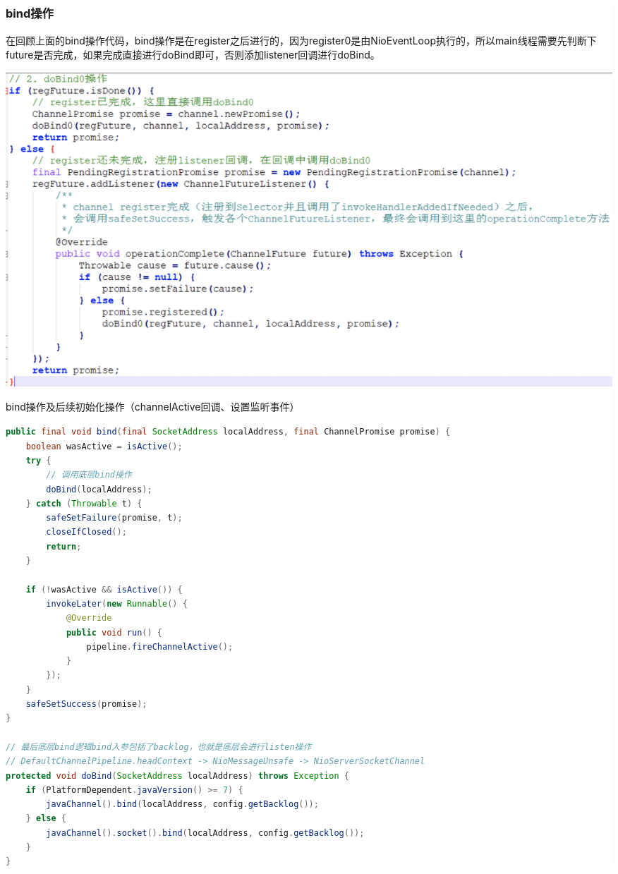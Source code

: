 ### bind操作

在回顾上面的bind操作代码，bind操作是在register之后进行的，因为register0是由NioEventLoop执行的，所以main线程需要先判断下future是否完成，如果完成直接进行doBind即可，否则添加listener回调进行doBind。

<img src="./_image/Netty 启动流程/image-20191110190832653.png"/>

bind操作及后续初始化操作（channelActive回调、设置监听事件）

```java
public final void bind(final SocketAddress localAddress, final ChannelPromise promise) {
	boolean wasActive = isActive();
	try {
		// 调用底层bind操作
		doBind(localAddress);
	} catch (Throwable t) {
		safeSetFailure(promise, t);
		closeIfClosed();
		return;
	}

	if (!wasActive && isActive()) {
		invokeLater(new Runnable() {
			@Override
			public void run() {
				pipeline.fireChannelActive();
			}
		});
	}
	safeSetSuccess(promise);
}

// 最后底层bind逻辑bind入参包括了backlog，也就是底层会进行listen操作
// DefaultChannelPipeline.headContext -> NioMessageUnsafe -> NioServerSocketChannel
protected void doBind(SocketAddress localAddress) throws Exception {
	if (PlatformDependent.javaVersion() >= 7) {
		javaChannel().bind(localAddress, config.getBacklog());
	} else {
		javaChannel().socket().bind(localAddress, config.getBacklog());
	}
}

```
